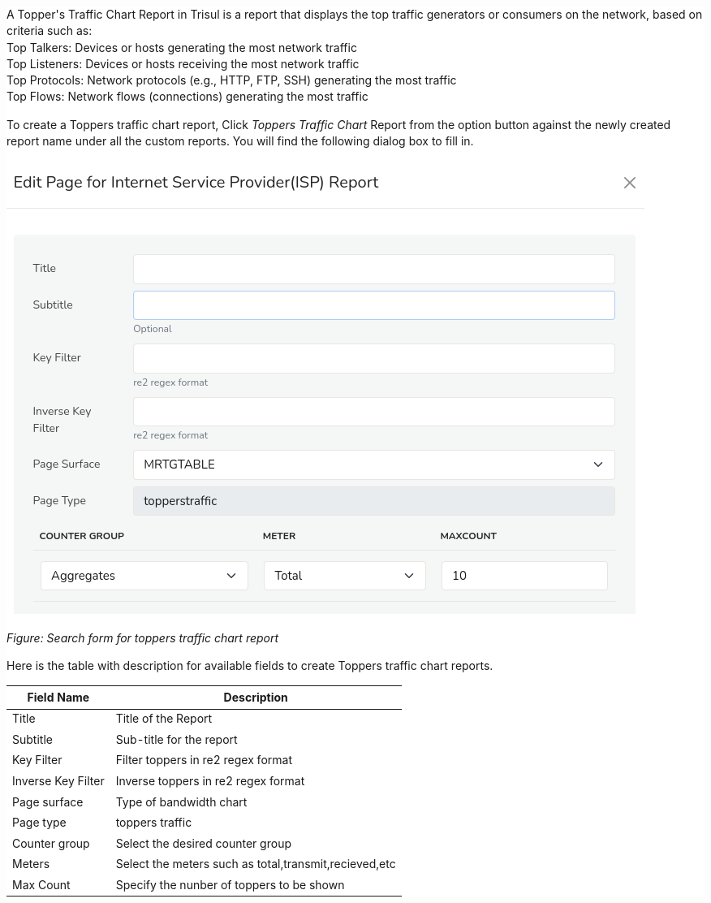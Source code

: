 A Topper's Traffic Chart Report in Trisul is a report that displays the top traffic generators or consumers on the network, based on criteria such as:  
Top Talkers: Devices or hosts generating the most network traffic  
Top Listeners: Devices or hosts receiving the most network traffic  
Top Protocols: Network protocols (e.g., HTTP, FTP, SSH) generating the most traffic  
Top Flows: Network flows (connections) generating the most traffic  

To create a Toppers traffic chart report, Click *Toppers Traffic Chart* Report from the option button against the newly created report name under all the custom reports. You will find the following dialog box to fill in.

![](images/topperstrafficchartreport.png)

*Figure: Search form for toppers traffic chart report*

Here is the table with description for available fields to create Toppers traffic chart reports.

| Field Name         | Description                                           |
| ------------------ | ----------------------------------------------------- |
| Title              | Title of the Report                                   |
| Subtitle           | Sub-title for the report                              |
| Key Filter         | Filter toppers in re2 regex format                    |
| Inverse Key Filter | Inverse toppers in re2 regex format                   |
| Page surface       | Type of bandwidth chart                               |
| Page type          | toppers traffic                                       |
| Counter group      | Select the desired counter group                      |
| Meters             | Select the meters such as total,transmit,recieved,etc |
| Max Count          | Specify the nunber of toppers to be shown             |
